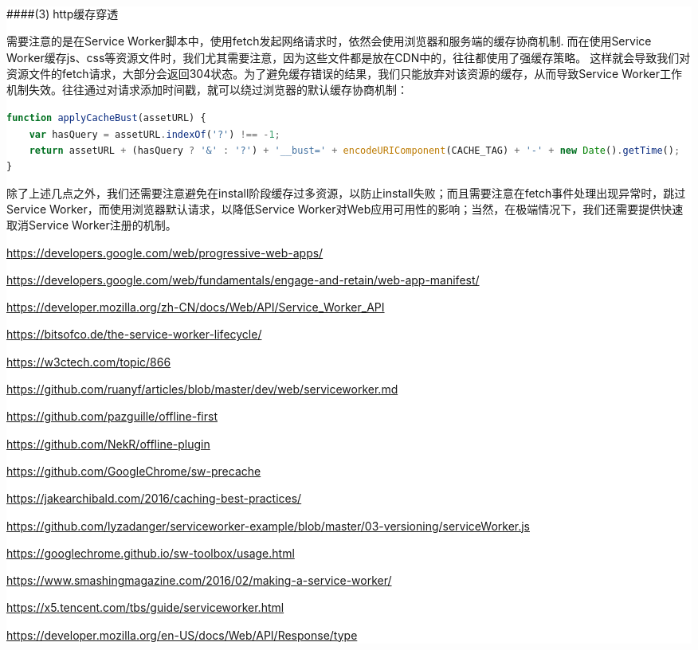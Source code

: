 
####(3) http缓存穿透

需要注意的是在Service Worker脚本中，使用fetch发起网络请求时，依然会使用浏览器和服务端的缓存协商机制. 而在使用Service Worker缓存js、css等资源文件时，我们尤其需要注意，因为这些文件都是放在CDN中的，往往都使用了强缓存策略。
这样就会导致我们对资源文件的fetch请求，大部分会返回304状态。为了避免缓存错误的结果，我们只能放弃对该资源的缓存，从而导致Service Worker工作机制失效。往往通过对请求添加时间戳，就可以绕过浏览器的默认缓存协商机制：

``` javascript
function applyCacheBust(assetURL) {
    var hasQuery = assetURL.indexOf('?') !== -1;
    return assetURL + (hasQuery ? '&' : '?') + '__bust=' + encodeURIComponent(CACHE_TAG) + '-' + new Date().getTime();
}
```

除了上述几点之外，我们还需要注意避免在install阶段缓存过多资源，以防止install失败；而且需要注意在fetch事件处理出现异常时，跳过Service Worker，而使用浏览器默认请求，以降低Service Worker对Web应用可用性的影响；当然，在极端情况下，我们还需要提供快速取消Service Worker注册的机制。




https://developers.google.com/web/progressive-web-apps/

https://developers.google.com/web/fundamentals/engage-and-retain/web-app-manifest/

https://developer.mozilla.org/zh-CN/docs/Web/API/Service_Worker_API

https://bitsofco.de/the-service-worker-lifecycle/

https://w3ctech.com/topic/866

https://github.com/ruanyf/articles/blob/master/dev/web/serviceworker.md

https://github.com/pazguille/offline-first

https://github.com/NekR/offline-plugin

https://github.com/GoogleChrome/sw-precache

https://jakearchibald.com/2016/caching-best-practices/

https://github.com/lyzadanger/serviceworker-example/blob/master/03-versioning/serviceWorker.js

https://googlechrome.github.io/sw-toolbox/usage.html

https://www.smashingmagazine.com/2016/02/making-a-service-worker/

https://x5.tencent.com/tbs/guide/serviceworker.html

https://developer.mozilla.org/en-US/docs/Web/API/Response/type
